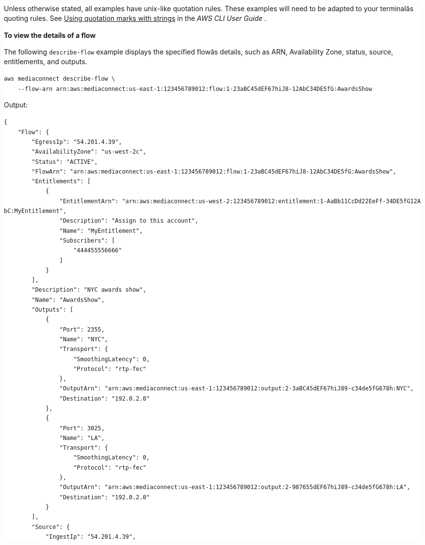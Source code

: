 Unless otherwise stated, all examples have unix-like quotation rules. These examples will need to be adapted to your terminalâs quoting rules. See [Using quotation marks with strings](https://docs.aws.amazon.com/cli/latest/userguide/cli-usage-parameters-quoting-strings.html) in the *AWS CLI User Guide* .

**To view the details of a flow**

The following `describe-flow` example displays the specified flowâs details, such as ARN, Availability Zone, status, source, entitlements, and outputs.

```
aws mediaconnect describe-flow \
    --flow-arn arn:aws:mediaconnect:us-east-1:123456789012:flow:1-23aBC45dEF67hiJ8-12AbC34DE5fG:AwardsShow
```

Output:

```
{
    "Flow": {
        "EgressIp": "54.201.4.39",
        "AvailabilityZone": "us-west-2c",
        "Status": "ACTIVE",
        "FlowArn": "arn:aws:mediaconnect:us-east-1:123456789012:flow:1-23aBC45dEF67hiJ8-12AbC34DE5fG:AwardsShow",
        "Entitlements": [
            {
                "EntitlementArn": "arn:aws:mediaconnect:us-west-2:123456789012:entitlement:1-AaBb11CcDd22EeFf-34DE5fG12AbC:MyEntitlement",
                "Description": "Assign to this account",
                "Name": "MyEntitlement",
                "Subscribers": [
                    "444455556666"
                ]
            }
        ],
        "Description": "NYC awards show",
        "Name": "AwardsShow",
        "Outputs": [
            {
                "Port": 2355,
                "Name": "NYC",
                "Transport": {
                    "SmoothingLatency": 0,
                    "Protocol": "rtp-fec"
                },
                "OutputArn": "arn:aws:mediaconnect:us-east-1:123456789012:output:2-3aBC45dEF67hiJ89-c34de5fG678h:NYC",
                "Destination": "192.0.2.0"
            },
            {
                "Port": 3025,
                "Name": "LA",
                "Transport": {
                    "SmoothingLatency": 0,
                    "Protocol": "rtp-fec"
                },
                "OutputArn": "arn:aws:mediaconnect:us-east-1:123456789012:output:2-987655dEF67hiJ89-c34de5fG678h:LA",
                "Destination": "192.0.2.0"
            }
        ],
        "Source": {
            "IngestIp": "54.201.4.39",
```